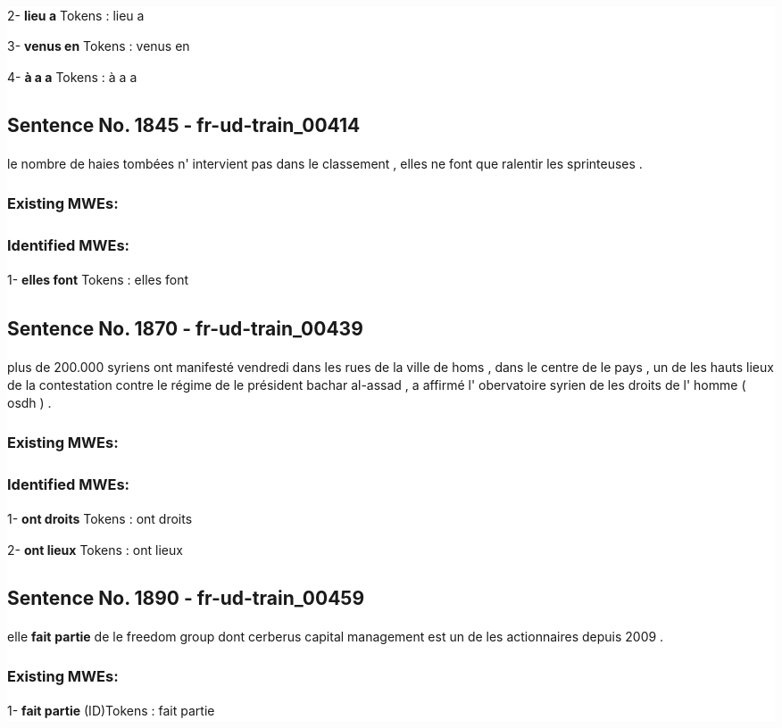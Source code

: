 
2- **lieu a** Tokens : 
lieu
a


3- **venus en** Tokens : 
venus
en


4- **à a a** Tokens : 
à
a
a



## Sentence No. 1845 - fr-ud-train_00414
le nombre de haies tombées n' intervient pas dans le classement , elles ne font que ralentir les sprinteuses . 
### Existing MWEs: 
### Identified MWEs: 
1- **elles font** Tokens : 
elles
font



## Sentence No. 1870 - fr-ud-train_00439
plus de 200.000 syriens ont manifesté vendredi dans les rues de la ville de homs , dans le centre de le pays , un de les hauts lieux de la contestation contre le régime de le président bachar al-assad , a affirmé l' obervatoire syrien de les droits de l' homme ( osdh ) . 
### Existing MWEs: 
### Identified MWEs: 
1- **ont droits** Tokens : 
ont
droits


2- **ont lieux** Tokens : 
ont
lieux



## Sentence No. 1890 - fr-ud-train_00459
elle **fait** **partie** de le freedom group dont cerberus capital management est un de les actionnaires depuis 2009 . 
### Existing MWEs: 
1- **fait partie** (ID)Tokens : 
fait
partie
